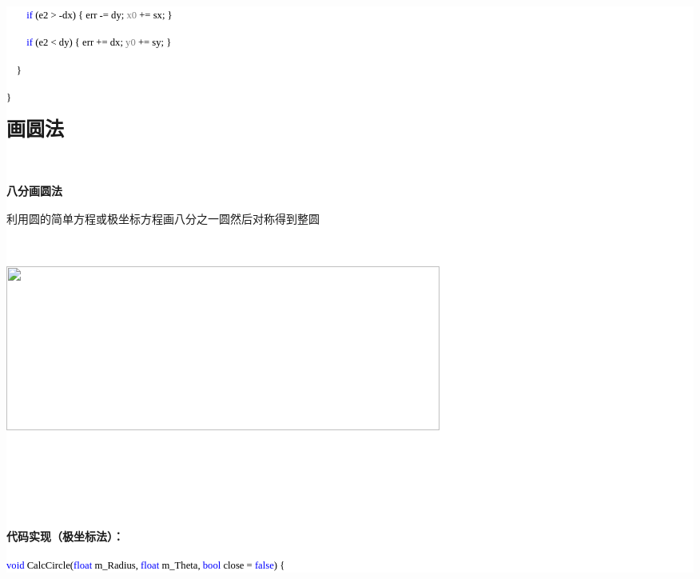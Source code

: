<p class=MsoNormal align=left style='text-align:left'><span lang=EN-US
style='font-size:9.5pt;font-family:新宋体;color:black'>&nbsp;&nbsp;&nbsp; &nbsp;&nbsp;&nbsp; </span><span
lang=EN-US style='font-size:9.5pt;font-family:新宋体;color:blue'>if</span><span
lang=EN-US style='font-size:9.5pt;font-family:新宋体;color:black'> (e2 &gt; -dx) {
err -= dy; </span><span lang=EN-US style='font-size:9.5pt;font-family:新宋体;
color:gray'>x0</span><span lang=EN-US style='font-size:9.5pt;font-family:新宋体;
color:black'> += sx; }</span></p>

<p class=MsoNormal align=left style='text-align:left'><span lang=EN-US
style='font-size:9.5pt;font-family:新宋体;color:black'>&nbsp;&nbsp;&nbsp; &nbsp;&nbsp;&nbsp; </span><span
lang=EN-US style='font-size:9.5pt;font-family:新宋体;color:blue'>if</span><span
lang=EN-US style='font-size:9.5pt;font-family:新宋体;color:black'> (e2 &lt; dy) {
err += dx; </span><span lang=EN-US style='font-size:9.5pt;font-family:新宋体;
color:gray'>y0</span><span lang=EN-US style='font-size:9.5pt;font-family:新宋体;
color:black'> += sy; }</span></p>

<p class=MsoNormal align=left style='text-align:left'><span lang=EN-US
style='font-size:9.5pt;font-family:新宋体;color:black'>&nbsp;&nbsp;&nbsp; }</span></p>

<p class=MsoNormal><span lang=EN-US style='font-size:9.5pt;font-family:新宋体;
color:black'>}</span></p>

<p class=MsoNormal><b><span style='font-size:18.0pt;font-family:宋体'>画圆法</span></b></p>

<p class=MsoNormal><b><span lang=EN-US>&nbsp;</span></b></p>

<p class=MsoNormal><b><span style='font-family:宋体'>八分画圆法</span></b></p>

<p class=MsoNormal><span style='font-family:宋体'>利用圆的简单方程或极坐标方程画八分之一圆然后对称得到整圆</span></p>

<p class=MsoNormal><span lang=EN-US>&nbsp;</span></p>

<p class=MsoNormal><span lang=EN-US><img border=0 width=542 height=205
id="图片 52" src="CG/CG_algorithms/image013.png"></span></p>

<p class=MsoNormal><span lang=EN-US style='font-size:9.5pt;font-family:新宋体;
color:black'>&nbsp;</span></p>

<p class=MsoNormal><span lang=EN-US style='font-size:9.5pt;font-family:新宋体;
color:black'>&nbsp;</span></p>

<p class=MsoNormal><span lang=EN-US style='font-size:9.5pt;font-family:新宋体;
color:black'>&nbsp;</span></p>

<p class=MsoNormal><b><span style='font-family:宋体'>代码实现（极坐标法）：</span></b></p>

<p class=MsoNormal align=left style='text-align:left'><span lang=EN-US
style='font-size:9.5pt;font-family:新宋体;color:blue'>void</span><span lang=EN-US
style='font-size:9.5pt;font-family:新宋体;color:black'> CalcCircle(</span><span
lang=EN-US style='font-size:9.5pt;font-family:新宋体;color:blue'>float</span><span
lang=EN-US style='font-size:9.5pt;font-family:新宋体;color:black'> m_Radius, </span><span
lang=EN-US style='font-size:9.5pt;font-family:新宋体;color:blue'>float</span><span
lang=EN-US style='font-size:9.5pt;font-family:新宋体;color:black'> m_Theta, </span><span
lang=EN-US style='font-size:9.5pt;font-family:新宋体;color:blue'>bool</span><span
lang=EN-US style='font-size:9.5pt;font-family:新宋体;color:black'> close = </span><span
lang=EN-US style='font-size:9.5pt;font-family:新宋体;color:blue'>false</span><span
lang=EN-US style='font-size:9.5pt;font-family:新宋体;color:black'>) {</span></p>
